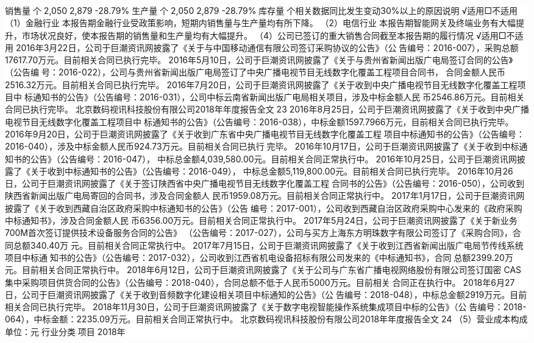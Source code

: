 销售量
个
2,050
2,879
-28.79%
生产量
个
2,050
2,879
-28.79%
库存量
个相关数据同比发生变动30%以上的原因说明
√适用□不适用
（1）金融行业
本报告期金融行业受政策影响，短期内销售量与生产量均有所下降。
（2）电信行业
本报告期智能网关及终端业务有大幅提升，市场状况良好，使本报告期的销售量和生产量均有大幅提升。
（4）公司已签订的重大销售合同截至本报告期的履行情况
√适用□不适用
2016年3月22日，公司于巨潮资讯网披露了《关于与中国移动通信有限公司签订采购协议的公告》（公
告编号：2016-007），采购总额17617.70万元。目前相关合同已执行完毕。
2016年5月10日，公司于巨潮资讯网披露了《关于与贵州省新闻出版广电局签订合同的公告》（公告编
号：2016-022），公司与贵州省新闻出版广电局签订了中央广播电视节目无线数字化覆盖工程项目合同书，
合同金额人民币2516.32万元。目前相关合同已执行完毕。
2016年7月20日，公司于巨潮资讯网披露了《关于收到中央广播电视节目无线数字化覆盖工程项目中
标通知书的公告》（公告编号：2016-031），公司中标云南省新闻出版广电局相关项目，涉及中标金额人民
币2546.86万元。目前相关合同已执行完毕。
北京数码视讯科技股份有限公司2018年年度报告全文
23
2016年8月25日，公司于巨潮资讯网披露了《关于收到中央广播电视节目无线数字化覆盖工程项目中
标通知书的公告》（公告编号：2016-038），中标金额1597.7966万元，目前相关合同已执行完毕。
2016年9月20日，公司于巨潮资讯网披露了《关于收到广东省中央广播电视节目无线数字化覆盖工程
项目中标通知书的公告》（公告编号：2016-040），涉及中标金额人民币924.73万元。目前相关合同已执行
完毕。
2016年10月17日，公司于巨潮资讯网披露了《关于收到中标通知书的公告》（公告编号：2016-047），
中标总金额4,039,580.00元。目前相关合同正常执行中。
2016年10月25日，公司于巨潮资讯网披露了《关于收到中标通知书的公告》（公告编号：2016-049），
中标总金额5,119,800.00元。目前相关合同已执行完毕。
2016年10月26日，公司于巨潮资讯网披露了《关于签订陕西省中央广播电视节目无线数字化覆盖工程
合同书的公告》（公告编号：2016-050），公司收到陕西省新闻出版广电局寄回的合同书，涉及合同金额人
民币1959.08万元。目前相关合同正常执行中。
2017年1月17日，公司于巨潮资讯网披露了《关于收到西藏自治区政府采购中标通知书的公告》（公告
编号：2017-001），公司收到西藏自治区政府采购中心发来的《政府采购中标通知书》，涉及合同金额人民
币6356.00万元。目前相关合同正常执行中。
2017年5月24日，公司于巨潮资讯网披露了《关于新业务700M首次签订提供技术设备服务合同的公告》
（公告编号：2017-027），公司与买方上海东方明珠数字有限公司签订了《采购合同》，合同总额340.40万
元。目前相关合同正常执行中。
2017年7月15日，公司于巨潮资讯网披露了《关于收到江西省新闻出版广电局节传线系统项目中标通
知书的公告》（公告编号：2017-032），公司收到江西省机电设备招标有限公司发来的《中标通知书》，合同
总额2399.20万元。目前相关合同正常执行中。
2018年6月12日，公司于巨潮资讯网披露了《关于公司与广东省广播电视网络股份有限公司签订国密
CAS集中采购项目供货合同的公告》（公告编号：2018-040），合同总额不低于人民币5000万元。目前相关
合同正在执行中。
2018年6月27日，公司于巨潮资讯网披露了《关于收到音频数字化建设相关项目中标通知的公告》（公
告编号：2018-048），中标总金额2919万元。目前相关合同已执行完毕。
2018年11月30日，公司于巨潮资讯网披露了《关于数字电视智能操作系统集成项目中标的公告》（公
告编号：2018-064），中标金额：2235.09万元。目前相关合同正常执行中。
北京数码视讯科技股份有限公司2018年年度报告全文
24
（5）营业成本构成
单位：元
行业分类
项目
2018年